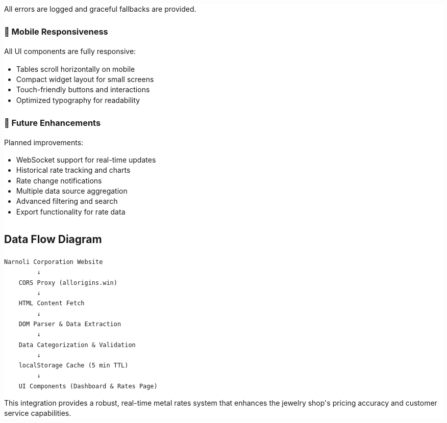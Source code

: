 All errors are logged and graceful fallbacks are provided.

### 📱 Mobile Responsiveness

All UI components are fully responsive:

- Tables scroll horizontally on mobile
- Compact widget layout for small screens
- Touch-friendly buttons and interactions
- Optimized typography for readability

### 🔄 Future Enhancements

Planned improvements:

- WebSocket support for real-time updates
- Historical rate tracking and charts
- Rate change notifications
- Multiple data source aggregation
- Advanced filtering and search
- Export functionality for rate data

## Data Flow Diagram

```
Narnoli Corporation Website
         ↓
    CORS Proxy (allorigins.win)
         ↓
    HTML Content Fetch
         ↓
    DOM Parser & Data Extraction
         ↓
    Data Categorization & Validation
         ↓
    localStorage Cache (5 min TTL)
         ↓
    UI Components (Dashboard & Rates Page)
```

This integration provides a robust, real-time metal rates system that enhances the jewelry shop's pricing accuracy and customer service capabilities.
